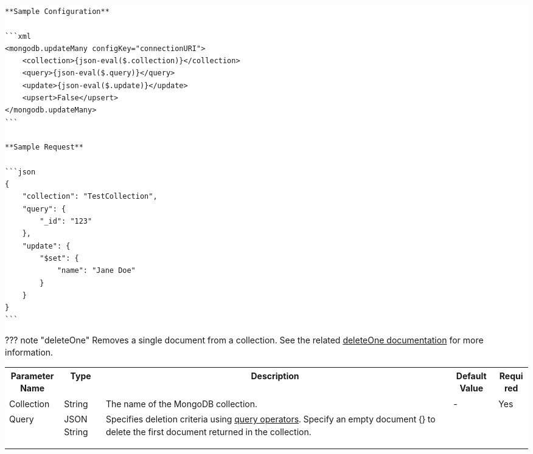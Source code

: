     **Sample Configuration**

    ```xml
    <mongodb.updateMany configKey="connectionURI">
        <collection>{json-eval($.collection)}</collection>
        <query>{json-eval($.query)}</query>
        <update>{json-eval($.update)}</update>
        <upsert>False</upsert>
    </mongodb.updateMany>
    ```

    **Sample Request**

    ```json
    {
        "collection": "TestCollection",
        "query": {
            "_id": "123"
        },
        "update": {
            "$set": {
                "name": "Jane Doe"
            }
        }
    }
    ```

??? note "deleteOne"
    Removes a single document from a collection. See the related [deleteOne documentation](https://docs.mongodb.com/manual/reference/method/db.collection.deleteOne/#db.collection.deleteOne) for more information.
    <table>
    <tr>
    <th>Parameter Name</th>
    <th>Type</th>
    <th>Description</th>
    <th>Default Value</th>
    <th>Required</th>
    </tr>
    <tr>
    <td>
    Collection
    </td>
    <td>
    String
    </td>
    <td>
    The name of the MongoDB collection.
    </td>
    <td> -
    </td>
    <td>
    Yes
    </td>
    </tr>
    <tr>
    <td>
    Query
    </td>
    <td>
    JSON String
    </td>
    <td>
    Specifies deletion criteria using [query operators](https://docs.mongodb.com/manual/reference/operator/). Specify an empty document {} to delete the first document returned in the collection.